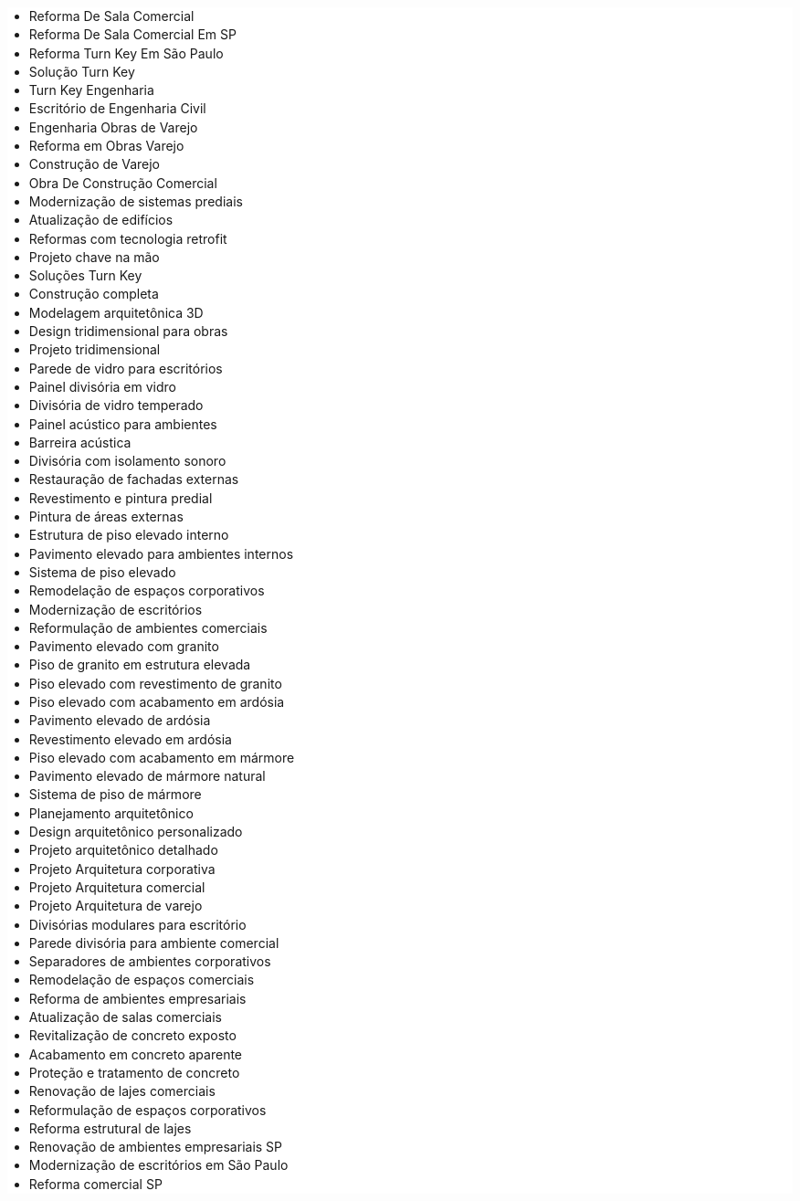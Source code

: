   * Reforma De Sala Comercial
  * Reforma De Sala Comercial Em SP
  * Reforma Turn Key Em São Paulo
  * Solução Turn Key
  * Turn Key Engenharia
  * Escritório de Engenharia Civil
  * Engenharia Obras de Varejo
  * Reforma em Obras Varejo
  * Construção de Varejo
  * Obra De Construção Comercial
  * Modernização de sistemas prediais
  * Atualização de edifícios
  * Reformas com tecnologia retrofit
  * Projeto chave na mão
  * Soluções Turn Key
  * Construção completa
  * Modelagem arquitetônica 3D
  * Design tridimensional para obras
  * Projeto tridimensional
  * Parede de vidro para escritórios
  * Painel divisória em vidro
  * Divisória de vidro temperado
  * Painel acústico para ambientes
  * Barreira acústica
  * Divisória com isolamento sonoro
  * Restauração de fachadas externas
  * Revestimento e pintura predial
  * Pintura de áreas externas
  * Estrutura de piso elevado interno
  * Pavimento elevado para ambientes internos
  * Sistema de piso elevado
  * Remodelação de espaços corporativos
  * Modernização de escritórios
  * Reformulação de ambientes comerciais
  * Pavimento elevado com granito
  * Piso de granito em estrutura elevada
  * Piso elevado com revestimento de granito
  * Piso elevado com acabamento em ardósia
  * Pavimento elevado de ardósia
  * Revestimento elevado em ardósia
  * Piso elevado com acabamento em mármore
  * Pavimento elevado de mármore natural
  * Sistema de piso de mármore
  * Planejamento arquitetônico
  * Design arquitetônico personalizado
  * Projeto arquitetônico detalhado
  * Projeto Arquitetura corporativa
  * Projeto Arquitetura comercial
  * Projeto Arquitetura de varejo
  * Divisórias modulares para escritório
  * Parede divisória para ambiente comercial
  * Separadores de ambientes corporativos
  * Remodelação de espaços comerciais
  * Reforma de ambientes empresariais
  * Atualização de salas comerciais
  * Revitalização de concreto exposto
  * Acabamento em concreto aparente
  * Proteção e tratamento de concreto
  * Renovação de lajes comerciais
  * Reformulação de espaços corporativos
  * Reforma estrutural de lajes
  * Renovação de ambientes empresariais SP
  * Modernização de escritórios em São Paulo
  * Reforma comercial SP